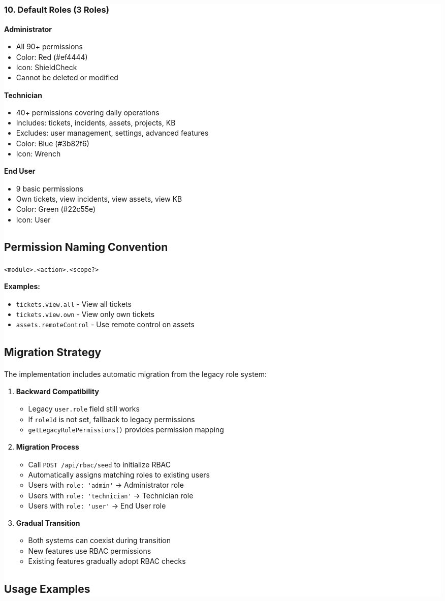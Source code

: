 ### 10. Default Roles (3 Roles)

**Administrator**
- All 90+ permissions
- Color: Red (#ef4444)
- Icon: ShieldCheck
- Cannot be deleted or modified

**Technician**
- 40+ permissions covering daily operations
- Includes: tickets, incidents, assets, projects, KB
- Excludes: user management, settings, advanced features
- Color: Blue (#3b82f6)
- Icon: Wrench

**End User**
- 9 basic permissions
- Own tickets, view incidents, view assets, view KB
- Color: Green (#22c55e)
- Icon: User

## Permission Naming Convention

```
<module>.<action>.<scope?>
```

**Examples:**
- `tickets.view.all` - View all tickets
- `tickets.view.own` - View only own tickets
- `assets.remoteControl` - Use remote control on assets

## Migration Strategy

The implementation includes automatic migration from the legacy role system:

1. **Backward Compatibility**
   - Legacy `user.role` field still works
   - If `roleId` is not set, fallback to legacy permissions
   - `getLegacyRolePermissions()` provides permission mapping

2. **Migration Process**
   - Call `POST /api/rbac/seed` to initialize RBAC
   - Automatically assigns matching roles to existing users
   - Users with `role: 'admin'` → Administrator role
   - Users with `role: 'technician'` → Technician role
   - Users with `role: 'user'` → End User role

3. **Gradual Transition**
   - Both systems can coexist during transition
   - New features use RBAC permissions
   - Existing features gradually adopt RBAC checks

## Usage Examples
